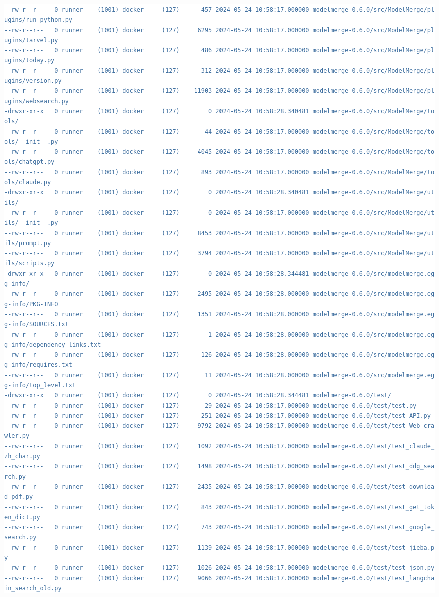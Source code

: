 ```diff
--rw-r--r--   0 runner    (1001) docker     (127)      457 2024-05-24 10:58:17.000000 modelmerge-0.6.0/src/ModelMerge/plugins/run_python.py
--rw-r--r--   0 runner    (1001) docker     (127)     6295 2024-05-24 10:58:17.000000 modelmerge-0.6.0/src/ModelMerge/plugins/tarvel.py
--rw-r--r--   0 runner    (1001) docker     (127)      486 2024-05-24 10:58:17.000000 modelmerge-0.6.0/src/ModelMerge/plugins/today.py
--rw-r--r--   0 runner    (1001) docker     (127)      312 2024-05-24 10:58:17.000000 modelmerge-0.6.0/src/ModelMerge/plugins/version.py
--rw-r--r--   0 runner    (1001) docker     (127)    11903 2024-05-24 10:58:17.000000 modelmerge-0.6.0/src/ModelMerge/plugins/websearch.py
-drwxr-xr-x   0 runner    (1001) docker     (127)        0 2024-05-24 10:58:28.340481 modelmerge-0.6.0/src/ModelMerge/tools/
--rw-r--r--   0 runner    (1001) docker     (127)       44 2024-05-24 10:58:17.000000 modelmerge-0.6.0/src/ModelMerge/tools/__init__.py
--rw-r--r--   0 runner    (1001) docker     (127)     4045 2024-05-24 10:58:17.000000 modelmerge-0.6.0/src/ModelMerge/tools/chatgpt.py
--rw-r--r--   0 runner    (1001) docker     (127)      893 2024-05-24 10:58:17.000000 modelmerge-0.6.0/src/ModelMerge/tools/claude.py
-drwxr-xr-x   0 runner    (1001) docker     (127)        0 2024-05-24 10:58:28.340481 modelmerge-0.6.0/src/ModelMerge/utils/
--rw-r--r--   0 runner    (1001) docker     (127)        0 2024-05-24 10:58:17.000000 modelmerge-0.6.0/src/ModelMerge/utils/__init__.py
--rw-r--r--   0 runner    (1001) docker     (127)     8453 2024-05-24 10:58:17.000000 modelmerge-0.6.0/src/ModelMerge/utils/prompt.py
--rw-r--r--   0 runner    (1001) docker     (127)     3794 2024-05-24 10:58:17.000000 modelmerge-0.6.0/src/ModelMerge/utils/scripts.py
-drwxr-xr-x   0 runner    (1001) docker     (127)        0 2024-05-24 10:58:28.344481 modelmerge-0.6.0/src/modelmerge.egg-info/
--rw-r--r--   0 runner    (1001) docker     (127)     2495 2024-05-24 10:58:28.000000 modelmerge-0.6.0/src/modelmerge.egg-info/PKG-INFO
--rw-r--r--   0 runner    (1001) docker     (127)     1351 2024-05-24 10:58:28.000000 modelmerge-0.6.0/src/modelmerge.egg-info/SOURCES.txt
--rw-r--r--   0 runner    (1001) docker     (127)        1 2024-05-24 10:58:28.000000 modelmerge-0.6.0/src/modelmerge.egg-info/dependency_links.txt
--rw-r--r--   0 runner    (1001) docker     (127)      126 2024-05-24 10:58:28.000000 modelmerge-0.6.0/src/modelmerge.egg-info/requires.txt
--rw-r--r--   0 runner    (1001) docker     (127)       11 2024-05-24 10:58:28.000000 modelmerge-0.6.0/src/modelmerge.egg-info/top_level.txt
-drwxr-xr-x   0 runner    (1001) docker     (127)        0 2024-05-24 10:58:28.344481 modelmerge-0.6.0/test/
--rw-r--r--   0 runner    (1001) docker     (127)       29 2024-05-24 10:58:17.000000 modelmerge-0.6.0/test/test.py
--rw-r--r--   0 runner    (1001) docker     (127)      251 2024-05-24 10:58:17.000000 modelmerge-0.6.0/test/test_API.py
--rw-r--r--   0 runner    (1001) docker     (127)     9792 2024-05-24 10:58:17.000000 modelmerge-0.6.0/test/test_Web_crawler.py
--rw-r--r--   0 runner    (1001) docker     (127)     1092 2024-05-24 10:58:17.000000 modelmerge-0.6.0/test/test_claude_zh_char.py
--rw-r--r--   0 runner    (1001) docker     (127)     1498 2024-05-24 10:58:17.000000 modelmerge-0.6.0/test/test_ddg_search.py
--rw-r--r--   0 runner    (1001) docker     (127)     2435 2024-05-24 10:58:17.000000 modelmerge-0.6.0/test/test_download_pdf.py
--rw-r--r--   0 runner    (1001) docker     (127)      843 2024-05-24 10:58:17.000000 modelmerge-0.6.0/test/test_get_token_dict.py
--rw-r--r--   0 runner    (1001) docker     (127)      743 2024-05-24 10:58:17.000000 modelmerge-0.6.0/test/test_google_search.py
--rw-r--r--   0 runner    (1001) docker     (127)     1139 2024-05-24 10:58:17.000000 modelmerge-0.6.0/test/test_jieba.py
--rw-r--r--   0 runner    (1001) docker     (127)     1026 2024-05-24 10:58:17.000000 modelmerge-0.6.0/test/test_json.py
--rw-r--r--   0 runner    (1001) docker     (127)     9066 2024-05-24 10:58:17.000000 modelmerge-0.6.0/test/test_langchain_search_old.py
```